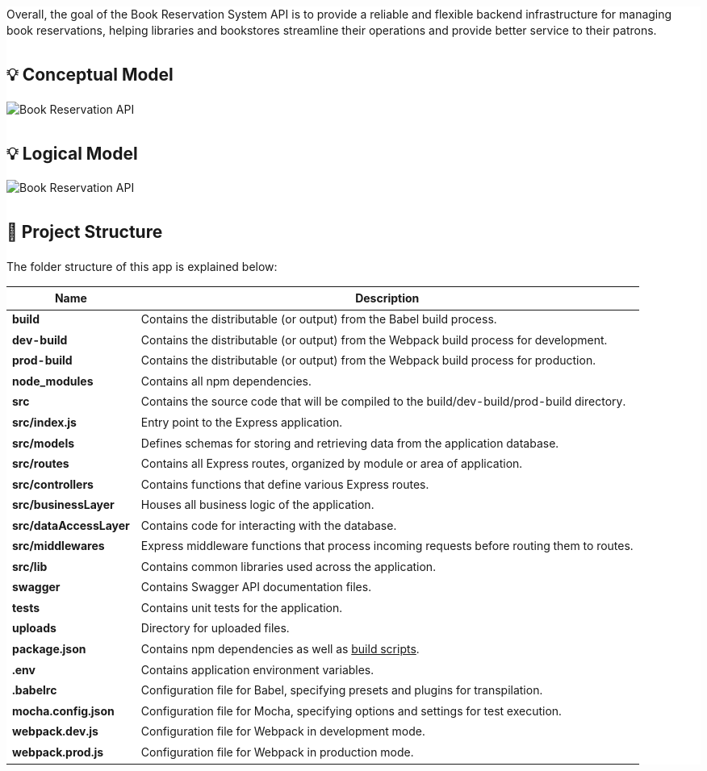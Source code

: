 Overall, the goal of the Book Reservation System API is to provide a reliable and flexible backend infrastructure for managing book reservations, helping libraries and bookstores streamline their operations and provide better service to their patrons.


## 💡 Conceptual Model 
![Book Reservation API](https://github.com/awsaf-utm/public-resources/blob/main/cdm-book-reservation.png?raw=true)


## 💡 Logical Model 
![Book Reservation API](https://github.com/awsaf-utm/public-resources/blob/main/ldm-book-reservation.png?raw=true)


## 📁 Project Structure
The folder structure of this app is explained below:

| Name                   | Description                                                                                   |
|------------------------|-----------------------------------------------------------------------------------------------|
| **build**              | Contains the distributable (or output) from the Babel build process.                           |
| **dev-build**          | Contains the distributable (or output) from the Webpack build process for development.          |
| **prod-build**         | Contains the distributable (or output) from the Webpack build process for production.           |
| **node_modules**       | Contains all npm dependencies.                                                                |
| **src**                | Contains the source code that will be compiled to the build/dev-build/prod-build directory.     |
| **src/index.js**       | Entry point to the Express application.                                                        |
| **src/models**         | Defines schemas for storing and retrieving data from the application database.                  |
| **src/routes**         | Contains all Express routes, organized by module or area of application.                        |
| **src/controllers**    | Contains functions that define various Express routes.                                          |
| **src/businessLayer**  | Houses all business logic of the application.                                                   |
| **src/dataAccessLayer**| Contains code for interacting with the database.                                                |
| **src/middlewares**    | Express middleware functions that process incoming requests before routing them to routes.      |
| **src/lib**            | Contains common libraries used across the application.                                          |
| **swagger**            | Contains Swagger API documentation files.                                                       |
| **tests**              | Contains unit tests for the application.                                                        |
| **uploads**            | Directory for uploaded files.                                                                  |
| **package.json**       | Contains npm dependencies as well as [build scripts](#what-if-a-library-isnt-on-definitelytyped).|
| **.env**               | Contains application environment variables.                                                     |
| **.babelrc**           | Configuration file for Babel, specifying presets and plugins for transpilation.                |
| **mocha.config.json**  | Configuration file for Mocha, specifying options and settings for test execution.               |
| **webpack.dev.js**     | Configuration file for Webpack in development mode.                                             |
| **webpack.prod.js**    | Configuration file for Webpack in production mode.                                              |
